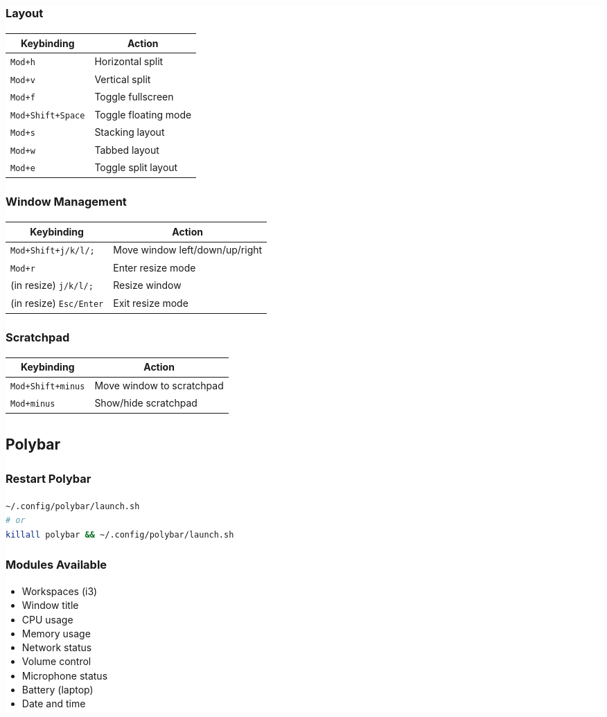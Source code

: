 ### Layout
| Keybinding | Action |
|------------|--------|
| `Mod+h` | Horizontal split |
| `Mod+v` | Vertical split |
| `Mod+f` | Toggle fullscreen |
| `Mod+Shift+Space` | Toggle floating mode |
| `Mod+s` | Stacking layout |
| `Mod+w` | Tabbed layout |
| `Mod+e` | Toggle split layout |

### Window Management
| Keybinding | Action |
|------------|--------|
| `Mod+Shift+j/k/l/;` | Move window left/down/up/right |
| `Mod+r` | Enter resize mode |
| (in resize) `j/k/l/;` | Resize window |
| (in resize) `Esc/Enter` | Exit resize mode |

### Scratchpad
| Keybinding | Action |
|------------|--------|
| `Mod+Shift+minus` | Move window to scratchpad |
| `Mod+minus` | Show/hide scratchpad |

## Polybar

### Restart Polybar
```bash
~/.config/polybar/launch.sh
# or
killall polybar && ~/.config/polybar/launch.sh
```

### Modules Available
- Workspaces (i3)
- Window title
- CPU usage
- Memory usage
- Network status
- Volume control
- Microphone status
- Battery (laptop)
- Date and time
